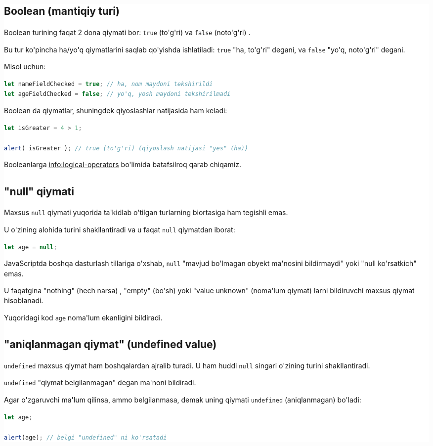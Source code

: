 ## Boolean (mantiqiy turi)

Boolean turining faqat 2 dona qiymati bor:  `true` (to'g'ri)  va  `false` (noto'g'ri) .

Bu tur ko'pincha ha/yo'q qiymatlarini saqlab qo'yishda ishlatiladi: `true` "ha, to'g'ri" degani, va `false` "yo'q, noto'g'ri" degani.

Misol uchun:

```js
let nameFieldChecked = true; // ha, nom maydoni tekshirildi
let ageFieldChecked = false; // yo'q, yosh maydoni tekshirilmadi
```

Boolean da qiymatlar, shuningdek qiyoslashlar natijasida ham keladi:

```js run
let isGreater = 4 > 1;

alert( isGreater ); // true (to'g'ri) (qiyoslash natijasi "yes" (ha))
```

Booleanlarga <info:logical-operators> bo'limida batafsilroq qarab chiqamiz.

## "null" qiymati

Maxsus `null` qiymati yuqorida ta'kidlab o'tilgan turlarning biortasiga ham tegishli emas.

U o'zining alohida turini shakllantiradi va u faqat `null` qiymatdan iborat:

```js
let age = null;
```

JavaScriptda boshqa dasturlash tillariga o'xshab, `null` "mavjud bo'lmagan obyekt ma'nosini bildirmaydi" yoki "null ko'rsatkich" emas.

U faqatgina  "nothing" (hech narsa) , "empty" (bo'sh) yoki "value unknown" (noma'lum qiymat) larni bildiruvchi maxsus qiymat hisoblanadi.

Yuqoridagi kod `age` noma'lum ekanligini bildiradi. 

## "aniqlanmagan qiymat" (undefined value) 

`undefined` maxsus qiymat ham boshqalardan ajralib turadi. U ham huddi `null` singari o'zining turini shakllantiradi.

`undefined` "qiymat belgilanmagan" degan ma'noni bildiradi.

Agar o'zgaruvchi ma'lum qilinsa, ammo belgilanmasa, demak uning qiymati  `undefined` (aniqlanmagan) bo'ladi:

```js run
let age;

alert(age); // belgi "undefined" ni ko'rsatadi
```
